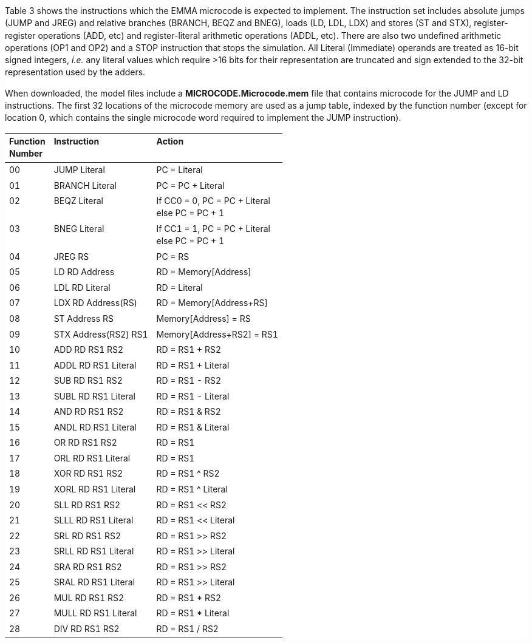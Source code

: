 Table 3 shows the instructions which the EMMA microcode is expected to implement. The instruction set includes absolute jumps (JUMP and JREG) and relative branches (BRANCH, BEQZ and BNEG), loads (LD, LDL, LDX) and stores (ST and STX), register-register operations (ADD, etc) and register-literal arithmetic operations (ADDL, etc). There are also two undefined arithmetic operations (OP1 and OP2) and a STOP instruction that stops the simulation. All Literal (Immediate) operands are treated as 16-bit signed integers, *i.e.* any literal values which require >16 bits for their representation are truncated and sign extended to the 32-bit representation used by the adders.

When downloaded, the model files include a **MICROCODE.Microcode.mem** file that contains microcode for the JUMP and LD instructions.  The first 32 locations of the microcode memory are used as a jump table, indexed by the function number (except for location 0, which contains the single microcode word required to implement the JUMP instruction).


|  Function<br>Number | Instruction | Action |
|:------------|:-------------|:------|
|  00 | JUMP Literal | PC = Literal |!
|  01 | BRANCH Literal | PC = PC + Literal |!
|  02 | BEQZ Literal  | If CC0 = 0, PC = PC + Literal<br>else PC = PC + 1 |!
|  03 | BNEG Literal  | If CC1 = 1, PC = PC + Literal<br>else PC = PC + 1 |!
|  04 | JREG RS | PC = RS  |!
|  05 | LD RD Address  | RD = Memory[Address] |!
|  06 | LDL RD Literal  | RD = Literal  |!
|  07 | LDX RD Address(RS) | RD = Memory[Address+RS] |!
|  08 | ST Address RS  | Memory[Address] = RS |!
|  09 | STX Address(RS2) RS1  | Memory[Address+RS2] = RS1 |!
|  10 | ADD RD RS1 RS2  | RD = RS1 + RS2 |!
|  11 | ADDL RD RS1 Literal | RD = RS1 + Literal  |!
|  12 | SUB  RD RS1 RS2  |  RD = RS1 - RS2 |!
|  13 | SUBL RD RS1 Literal |  RD = RS1 - Literal  |!
|  14 | AND  RD RS1 RS2  |  RD = RS1 & RS2 |!
|  15 | ANDL RD RS1 Literal | RD = RS1 & Literal  |!
|  16 | OR  RD RS1 RS2  |  RD = RS1 | RS2 |!
|  17 | ORL RD RS1 Literal | RD = RS1 | Literal  |!
|  18 | XOR  RD RS1 RS2  |  RD = RS1 ^ RS2 |!
|  19 | XORL RD RS1 Literal | RD = RS1 ^ Literal  |!
|  20 | SLL  RD RS1 RS2  |  RD = RS1 << RS2 |!
|  21 | SLLL RD RS1 Literal | RD = RS1 << Literal  |!
|  22 | SRL  RD RS1 RS2  |  RD = RS1 >> RS2 |!
|  23 | SRLL RD RS1 Literal |  RD = RS1 >> Literal |!
|  24 | SRA  RD RS1 RS2  |  RD = RS1 >> RS2 |!
|  25 | SRAL RD RS1 Literal |  RD = RS1 >> Literal |!
|  26 | MUL  RD RS1 RS2  |  RD = RS1 * RS2  |!
|  27 | MULL RD RS1 Literal |  RD = RS1 * Literal  |!
|  28 | DIV  RD RS1 RS2  |  RD = RS1 / RS2  |!
